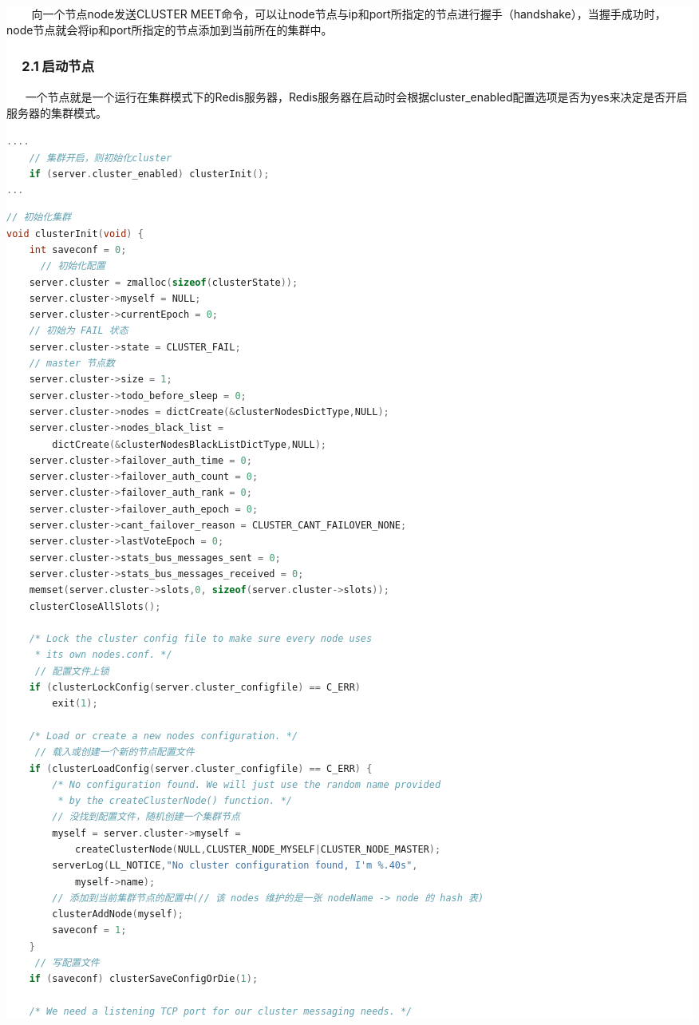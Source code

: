         向一个节点node发送CLUSTER MEET命令，可以让node节点与ip和port所指定的节点进行握手（handshake），当握手成功时，node节点就会将ip和port所指定的节点添加到当前所在的集群中。

###      2.1 启动节点

      一个节点就是一个运行在集群模式下的Redis服务器，Redis服务器在启动时会根据cluster_enabled配置选项是否为yes来决定是否开启服务器的集群模式。

```cpp
....
    // 集群开启，则初始化cluster
    if (server.cluster_enabled) clusterInit();
...
```

```cpp
// 初始化集群
void clusterInit(void) {
    int saveconf = 0;
	  // 初始化配置
    server.cluster = zmalloc(sizeof(clusterState));
    server.cluster->myself = NULL;
    server.cluster->currentEpoch = 0;
    // 初始为 FAIL 状态
    server.cluster->state = CLUSTER_FAIL;
    // master 节点数
    server.cluster->size = 1;
    server.cluster->todo_before_sleep = 0;
    server.cluster->nodes = dictCreate(&clusterNodesDictType,NULL);
    server.cluster->nodes_black_list =
        dictCreate(&clusterNodesBlackListDictType,NULL);
    server.cluster->failover_auth_time = 0;
    server.cluster->failover_auth_count = 0;
    server.cluster->failover_auth_rank = 0;
    server.cluster->failover_auth_epoch = 0;
    server.cluster->cant_failover_reason = CLUSTER_CANT_FAILOVER_NONE;
    server.cluster->lastVoteEpoch = 0;
    server.cluster->stats_bus_messages_sent = 0;
    server.cluster->stats_bus_messages_received = 0;
    memset(server.cluster->slots,0, sizeof(server.cluster->slots));
    clusterCloseAllSlots();
 
    /* Lock the cluster config file to make sure every node uses
     * its own nodes.conf. */
     // 配置文件上锁 
    if (clusterLockConfig(server.cluster_configfile) == C_ERR)
        exit(1);
 
    /* Load or create a new nodes configuration. */
     // 载入或创建一个新的节点配置文件
    if (clusterLoadConfig(server.cluster_configfile) == C_ERR) {
        /* No configuration found. We will just use the random name provided
         * by the createClusterNode() function. */
        // 没找到配置文件，随机创建一个集群节点 
        myself = server.cluster->myself =
            createClusterNode(NULL,CLUSTER_NODE_MYSELF|CLUSTER_NODE_MASTER);
        serverLog(LL_NOTICE,"No cluster configuration found, I'm %.40s",
            myself->name);
        // 添加到当前集群节点的配置中(// 该 nodes 维护的是一张 nodeName -> node 的 hash 表)    
        clusterAddNode(myself);
        saveconf = 1;
    }
     // 写配置文件
    if (saveconf) clusterSaveConfigOrDie(1);
 
    /* We need a listening TCP port for our cluster messaging needs. */
```